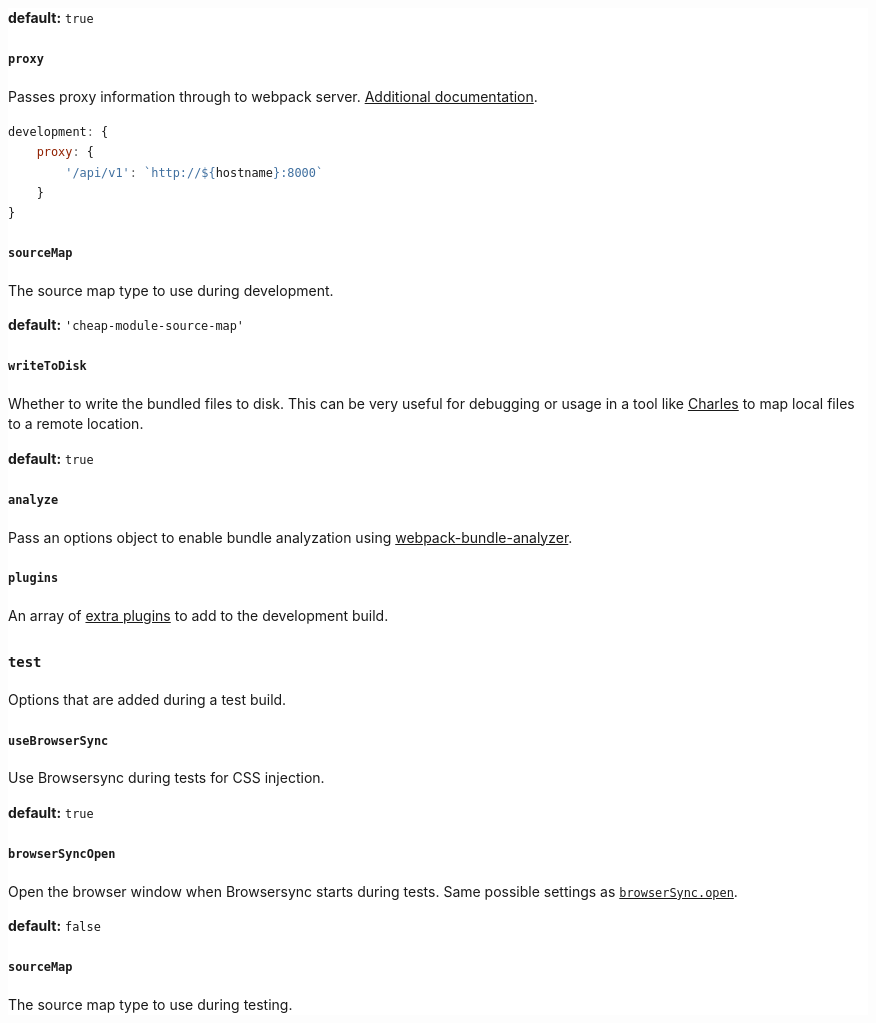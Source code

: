 **default:**
`true`

#### `proxy`
Passes proxy information through to webpack server. [Additional documentation](https://webpack.js.org/configuration/dev-server/#devserver-proxy).

```js
development: {
    proxy: {
        '/api/v1': `http://${hostname}:8000`
    }
}
```

#### `sourceMap`
The source map type to use during development.

**default:**
`'cheap-module-source-map'`

#### `writeToDisk`
Whether to write the bundled files to disk. This can be very useful for debugging or usage in a tool like [Charles](https://www.charlesproxy.com/) to map local files to a remote location.

**default:**
`true`

#### `analyze`
Pass an options object to enable bundle analyzation using [webpack-bundle-analyzer](https://github.com/webpack-contrib/webpack-bundle-analyzer#options-for-plugin).

#### `plugins`
An array of [extra plugins](https://webpack.js.org/configuration/plugins) to add to the development build.

### `test`
Options that are added during a test build.

#### `useBrowserSync`
Use Browsersync during tests for CSS injection.

**default:**
`true`

#### `browserSyncOpen`
Open the browser window when Browsersync starts during tests. Same possible settings as [`browserSync.open`](settings-browsersync#open).

**default:**
`false`

#### `sourceMap`
The source map type to use during testing.
